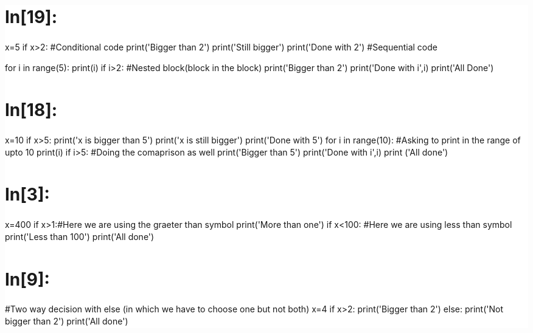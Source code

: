     


# In[19]:


x=5
if x>2: #Conditional code
    print('Bigger than 2')
    print('Still bigger')
print('Done with 2') #Sequential code 

for i in range(5):
    print(i)
    if i>2: #Nested block(block in the block)
        print('Bigger than 2')
    print('Done with i',i)
print('All Done')    


# In[18]:


x=10
if x>5:
    print('x is bigger than 5')
    print('x is still bigger')
print('Done with 5')
for i in range(10): #Asking to print in the range of upto 10
    print(i)
    if i>5: #Doing the comaprison as well
        print('Bigger than 5')
        print('Done with i',i)
print ('All done')


# In[3]:


x=400
if x>1:#Here we are using the graeter than symbol
    print('More than one')
    if x<100: #Here we are using less than symbol
        print('Less than 100')
print('All done')


# In[9]:


#Two way decision with else (in which we have to choose one but not both)
x=4
if x>2:
    print('Bigger than 2')
else:
    print('Not bigger than 2')
print('All done')
